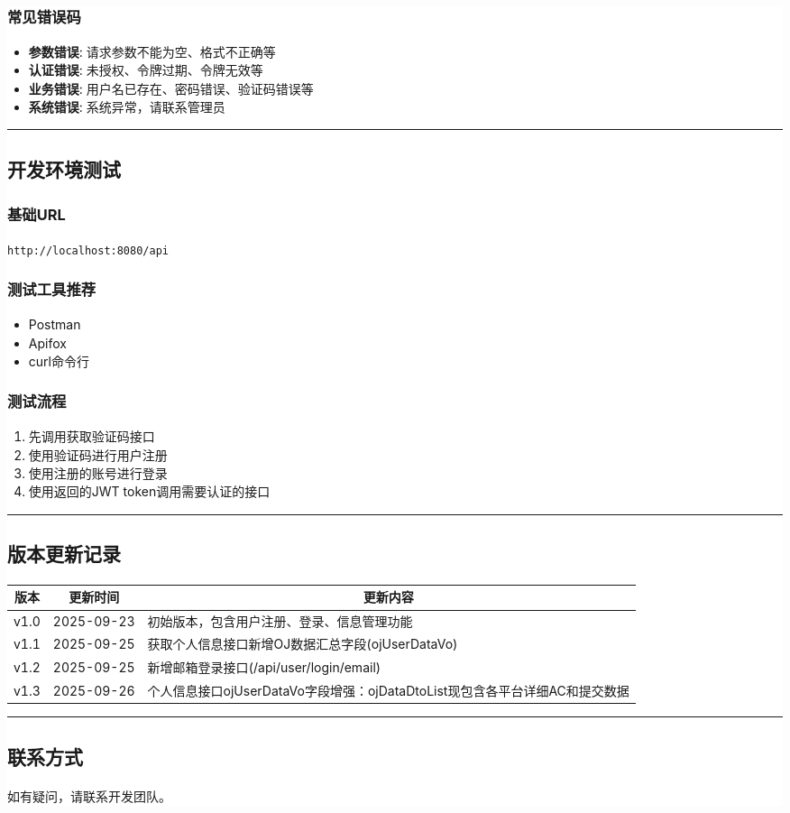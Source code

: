 ### 常见错误码
- **参数错误**: 请求参数不能为空、格式不正确等
- **认证错误**: 未授权、令牌过期、令牌无效等  
- **业务错误**: 用户名已存在、密码错误、验证码错误等
- **系统错误**: 系统异常，请联系管理员

---

## 开发环境测试

### 基础URL
```
http://localhost:8080/api
```

### 测试工具推荐
- Postman
- Apifox  
- curl命令行

### 测试流程
1. 先调用获取验证码接口
2. 使用验证码进行用户注册
3. 使用注册的账号进行登录
4. 使用返回的JWT token调用需要认证的接口

---

## 版本更新记录

| 版本 | 更新时间 | 更新内容 |
|------|----------|----------|
| v1.0 | 2025-09-23 | 初始版本，包含用户注册、登录、信息管理功能 |
| v1.1 | 2025-09-25 | 获取个人信息接口新增OJ数据汇总字段(ojUserDataVo) |
| v1.2 | 2025-09-25 | 新增邮箱登录接口(/api/user/login/email) |
| v1.3 | 2025-09-26 | 个人信息接口ojUserDataVo字段增强：ojDataDtoList现包含各平台详细AC和提交数据 |

---

## 联系方式

如有疑问，请联系开发团队。